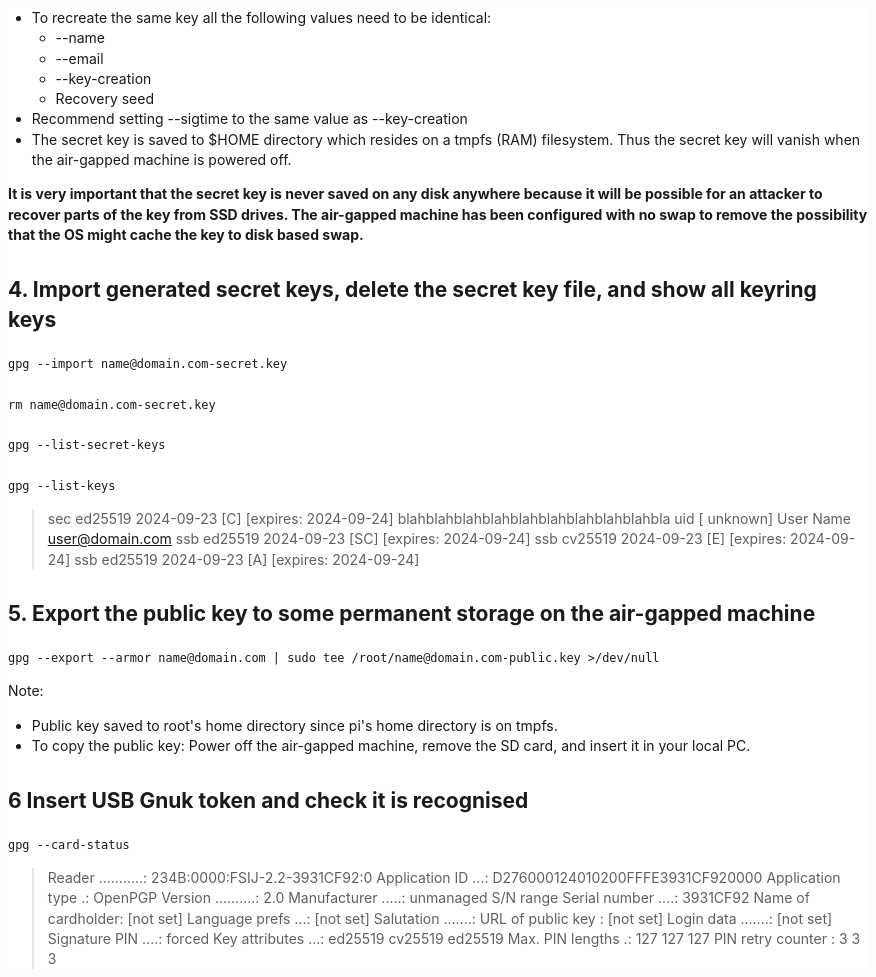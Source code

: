 - To recreate the same key all the following values need to be identical:
  - --name
  - --email
  - --key-creation
  - Recovery seed
- Recommend setting --sigtime to the same value as --key-creation
- The secret key is saved to $HOME directory which resides on a tmpfs (RAM) filesystem.  Thus the secret key will vanish when the air-gapped machine is powered off.

**It is very important that the secret key is never saved on any disk anywhere because it will be possible for an attacker to recover parts of the key from SSD drives.  The air-gapped machine has been configured with no swap to remove the possibility that the OS might cache the key to disk based swap.**


## 4. Import generated secret keys, delete the secret key file, and show all keyring keys
```
gpg --import name@domain.com-secret.key

rm name@domain.com-secret.key

gpg --list-secret-keys

gpg --list-keys
```
>sec   ed25519 2024-09-23 [C] [expires: 2024-09-24]
>      blahblahblahblahblahblahblahblahblahbla
>uid           [ unknown] User Name <user@domain.com>
>ssb   ed25519 2024-09-23 [SC] [expires: 2024-09-24]
>ssb   cv25519 2024-09-23 [E] [expires: 2024-09-24]
>ssb   ed25519 2024-09-23 [A] [expires: 2024-09-24]


## 5. Export the public key to some permanent storage on the air-gapped machine
```
gpg --export --armor name@domain.com | sudo tee /root/name@domain.com-public.key >/dev/null
```
Note:

- Public key saved to root's home directory since pi's home directory is on tmpfs.
- To copy the public key: Power off the air-gapped machine, remove the SD card, and insert it in your local PC.


## 6 Insert USB Gnuk token and check it is recognised
```
gpg --card-status
```
>Reader ...........: 234B:0000:FSIJ-2.2-3931CF92:0
>Application ID ...: D276000124010200FFFE3931CF920000
>Application type .: OpenPGP
>Version ..........: 2.0
>Manufacturer .....: unmanaged S/N range
>Serial number ....: 3931CF92
>Name of cardholder: [not set]
>Language prefs ...: [not set]
>Salutation .......: 
>URL of public key : [not set]
>Login data .......: [not set]
>Signature PIN ....: forced
>Key attributes ...: ed25519 cv25519 ed25519
>Max. PIN lengths .: 127 127 127
>PIN retry counter : 3 3 3